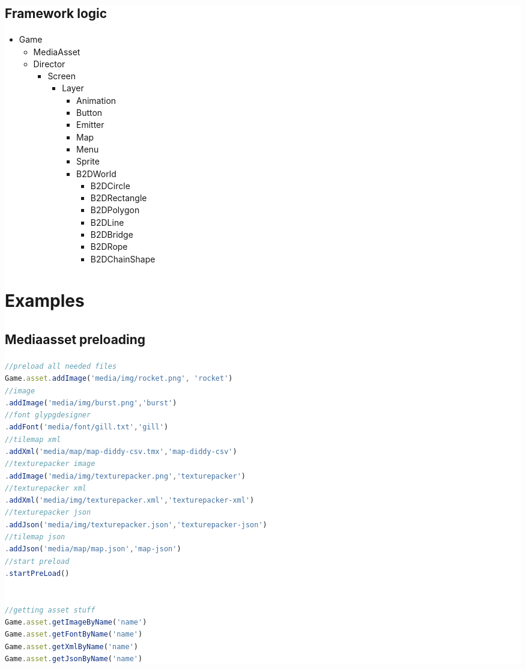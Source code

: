 ## Framework logic

+ Game
  + MediaAsset
  + Director
    + Screen
      + Layer
        + Animation
        + Button
        + Emitter
        + Map
        + Menu
        + Sprite
        + B2DWorld
          + B2DCircle
          + B2DRectangle
          + B2DPolygon
          + B2DLine
          + B2DBridge
          + B2DRope
          + B2DChainShape

# Examples #

## Mediaasset preloading ##

```js
//preload all needed files
Game.asset.addImage('media/img/rocket.png', 'rocket')
//image
.addImage('media/img/burst.png','burst')
//font glypgdesigner
.addFont('media/font/gill.txt','gill')
//tilemap xml
.addXml('media/map/map-diddy-csv.tmx','map-diddy-csv')
//texturepacker image
.addImage('media/img/texturepacker.png','texturepacker')
//texturepacker xml
.addXml('media/img/texturepacker.xml','texturepacker-xml')
//texturepacker json
.addJson('media/img/texturepacker.json','texturepacker-json')
//tilemap json
.addJson('media/map/map.json','map-json')
//start preload
.startPreLoad()


//getting asset stuff
Game.asset.getImageByName('name')
Game.asset.getFontByName('name')
Game.asset.getXmlByName('name')
Game.asset.getJsonByName('name')
```
